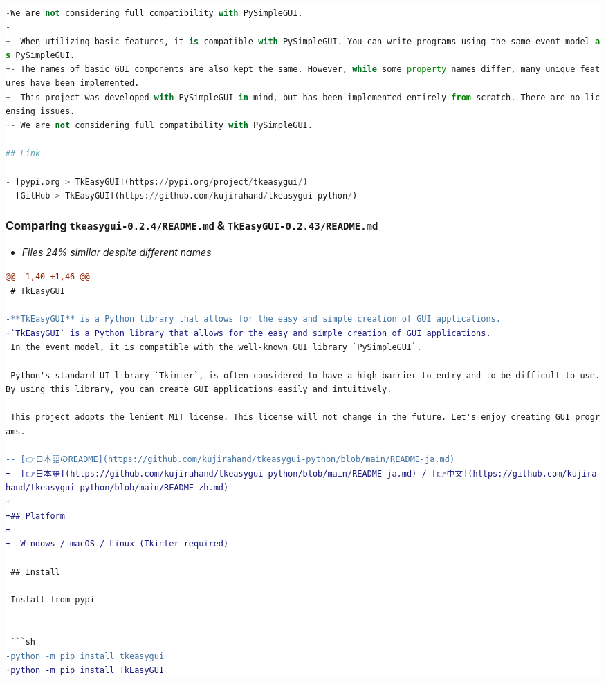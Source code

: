  ```py
-We are not considering full compatibility with PySimpleGUI.
-
+- When utilizing basic features, it is compatible with PySimpleGUI. You can write programs using the same event model as PySimpleGUI.
+- The names of basic GUI components are also kept the same. However, while some property names differ, many unique features have been implemented.
+- This project was developed with PySimpleGUI in mind, but has been implemented entirely from scratch. There are no licensing issues.
+- We are not considering full compatibility with PySimpleGUI.
 
 ## Link
 
 - [pypi.org > TkEasyGUI](https://pypi.org/project/tkeasygui/)
 - [GitHub > TkEasyGUI](https://github.com/kujirahand/tkeasygui-python/)
```

### Comparing `tkeasygui-0.2.4/README.md` & `TkEasyGUI-0.2.43/README.md`

 * *Files 24% similar despite different names*

```diff
@@ -1,40 +1,46 @@
 # TkEasyGUI
 
-**TkEasyGUI** is a Python library that allows for the easy and simple creation of GUI applications.
+`TkEasyGUI` is a Python library that allows for the easy and simple creation of GUI applications.
 In the event model, it is compatible with the well-known GUI library `PySimpleGUI`.
 
 Python's standard UI library `Tkinter`, is often considered to have a high barrier to entry and to be difficult to use. By using this library, you can create GUI applications easily and intuitively.
 
 This project adopts the lenient MIT license. This license will not change in the future. Let's enjoy creating GUI programs.
 
-- [👉日本語のREADME](https://github.com/kujirahand/tkeasygui-python/blob/main/README-ja.md)
+- [👉日本語](https://github.com/kujirahand/tkeasygui-python/blob/main/README-ja.md) / [👉中文](https://github.com/kujirahand/tkeasygui-python/blob/main/README-zh.md)
+
+## Platform
+
+- Windows / macOS / Linux (Tkinter required)
 
 ## Install
 
 Install from pypi
 
 
 ```sh
-python -m pip install tkeasygui
+python -m pip install TkEasyGUI
 ```
 